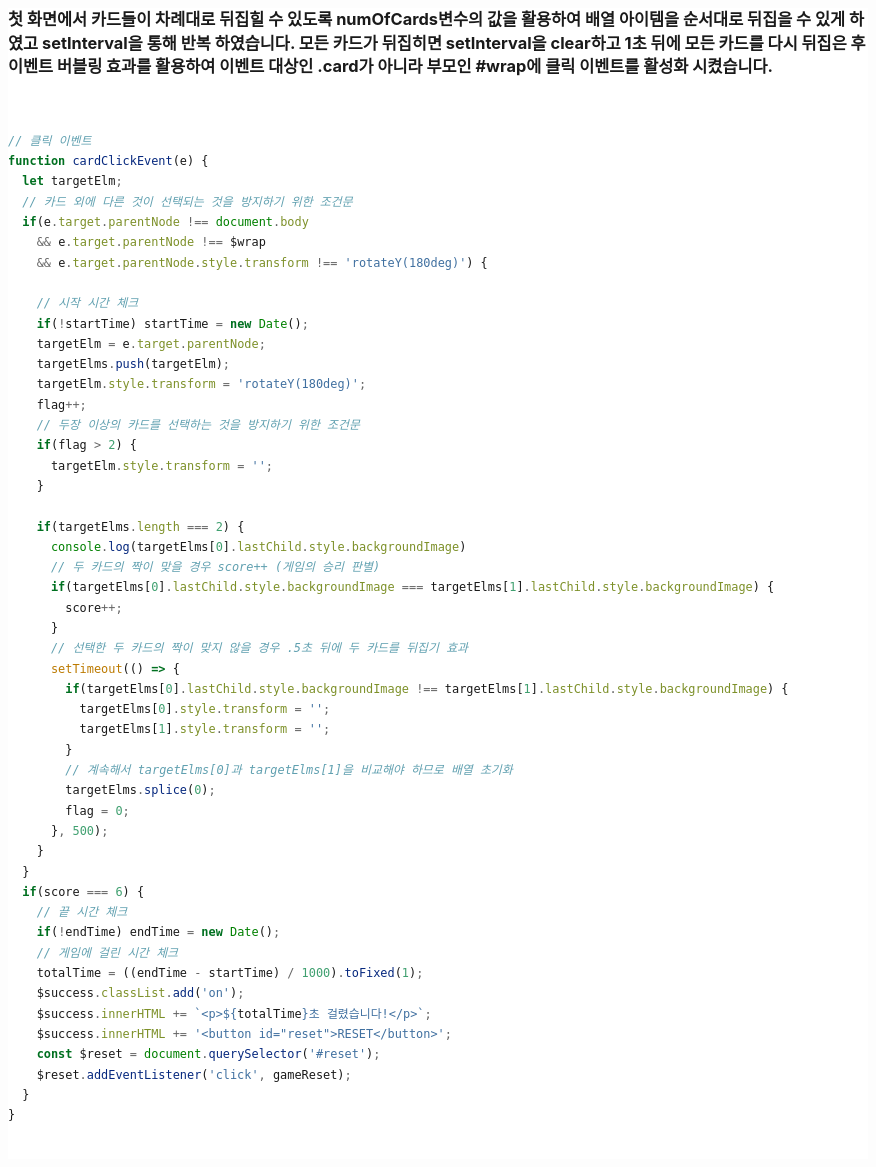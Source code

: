 ### 첫 화면에서 카드들이 차례대로 뒤집힐 수 있도록 numOfCards변수의 값을 활용하여 배열 아이템을 순서대로 뒤집을 수 있게 하였고 setInterval을 통해 반복 하였습니다. 모든 카드가 뒤집히면 setInterval을 clear하고 1초 뒤에 모든 카드를 다시 뒤집은 후 이벤트 버블링 효과를 활용하여 이벤트 대상인 .card가 아니라 부모인 #wrap에 클릭 이벤트를 활성화 시켰습니다.
<br/>

```js
// 클릭 이벤트
function cardClickEvent(e) {
  let targetElm;
  // 카드 외에 다른 것이 선택되는 것을 방지하기 위한 조건문
  if(e.target.parentNode !== document.body
    && e.target.parentNode !== $wrap
    && e.target.parentNode.style.transform !== 'rotateY(180deg)') {

    // 시작 시간 체크
    if(!startTime) startTime = new Date();
    targetElm = e.target.parentNode;
    targetElms.push(targetElm);
    targetElm.style.transform = 'rotateY(180deg)';
    flag++;
    // 두장 이상의 카드를 선택하는 것을 방지하기 위한 조건문
    if(flag > 2) {
      targetElm.style.transform = '';
    }

    if(targetElms.length === 2) {
      console.log(targetElms[0].lastChild.style.backgroundImage)
      // 두 카드의 짝이 맞을 경우 score++ (게임의 승리 판별)
      if(targetElms[0].lastChild.style.backgroundImage === targetElms[1].lastChild.style.backgroundImage) {
        score++;
      }
      // 선택한 두 카드의 짝이 맞지 않을 경우 .5초 뒤에 두 카드를 뒤집기 효과
      setTimeout(() => {
        if(targetElms[0].lastChild.style.backgroundImage !== targetElms[1].lastChild.style.backgroundImage) {
          targetElms[0].style.transform = '';
          targetElms[1].style.transform = '';
        }
        // 계속해서 targetElms[0]과 targetElms[1]을 비교해야 하므로 배열 초기화
        targetElms.splice(0);
        flag = 0;
      }, 500);
    }
  }
  if(score === 6) {
    // 끝 시간 체크
    if(!endTime) endTime = new Date();
    // 게임에 걸린 시간 체크
    totalTime = ((endTime - startTime) / 1000).toFixed(1);
    $success.classList.add('on');
    $success.innerHTML += `<p>${totalTime}초 걸렸습니다!</p>`;
    $success.innerHTML += '<button id="reset">RESET</button>';
    const $reset = document.querySelector('#reset');
    $reset.addEventListener('click', gameReset);
  }
}
```
<br/>
